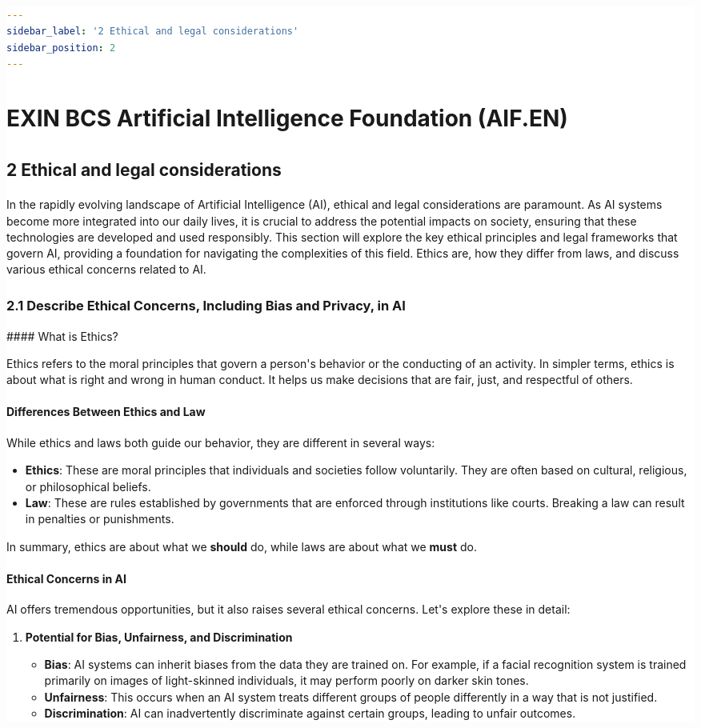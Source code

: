 ```yaml
---
sidebar_label: '2 Ethical and legal considerations'
sidebar_position: 2
---
```

# EXIN BCS Artificial Intelligence Foundation (AIF.EN)

## 2 Ethical and legal considerations

In the rapidly evolving landscape of Artificial Intelligence (AI), ethical and legal considerations are paramount. As AI systems become more integrated into our daily lives, it is crucial to address the potential impacts on society, ensuring that these technologies are developed and used responsibly. This section will explore the key ethical principles and legal frameworks that govern AI, providing a foundation for navigating the complexities of this field. Ethics are, how they differ from laws, and discuss various ethical concerns related to AI.

### 2.1 Describe Ethical Concerns, Including Bias and Privacy, in AI
<audio controls>
  <source src="https://skillsoft-demo.net/m2s1_S1_polly/guides/temp-Matthew.7b369ea1-e372-44bb-bc5c-b522088284d0.mp3" type="audio/mpeg"/>
  Your browser does not support the audio element.
</audio>
#### What is Ethics?

Ethics refers to the moral principles that govern a person's behavior or the conducting of an activity. In simpler terms, ethics is about what is right and wrong in human conduct. It helps us make decisions that are fair, just, and respectful of others.

#### Differences Between Ethics and Law

While ethics and laws both guide our behavior, they are different in several ways:

- **Ethics**: These are moral principles that individuals and societies follow voluntarily. They are often based on cultural, religious, or philosophical beliefs.
- **Law**: These are rules established by governments that are enforced through institutions like courts. Breaking a law can result in penalties or punishments.

In summary, ethics are about what we **should** do, while laws are about what we **must** do.

#### Ethical Concerns in AI

AI offers tremendous opportunities, but it also raises several ethical concerns. Let's explore these in detail:

1. **Potential for Bias, Unfairness, and Discrimination**

   - **Bias**: AI systems can inherit biases from the data they are trained on. For example, if a facial recognition system is trained primarily on images of light-skinned individuals, it may perform poorly on darker skin tones.
   - **Unfairness**: This occurs when an AI system treats different groups of people differently in a way that is not justified.
   - **Discrimination**: AI can inadvertently discriminate against certain groups, leading to unfair outcomes.
